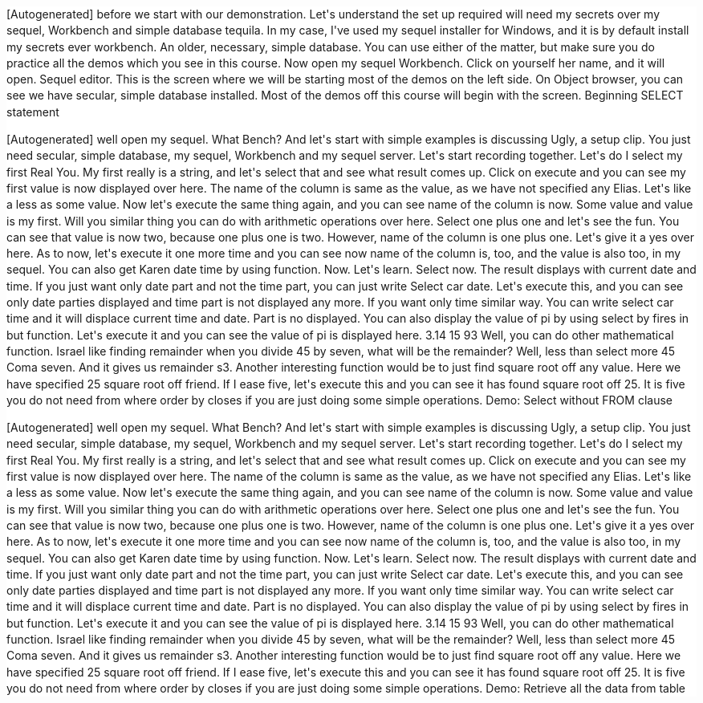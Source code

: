[Autogenerated] before we start with our demonstration. Let's understand the set up required will need my secrets over my sequel, Workbench and simple database tequila. In my case, I've used my sequel installer for Windows, and it is by default install my secrets ever workbench. An older, necessary, simple database. You can use either of the matter, but make sure you do practice all the demos which you see in this course. Now open my sequel Workbench. Click on yourself her name, and it will open. Sequel editor. This is the screen where we will be starting most of the demos on the left side. On Object browser, you can see we have secular, simple database installed. Most of the demos off this course will begin with the screen.
Beginning SELECT statement

[Autogenerated] well open my sequel. What Bench? And let's start with simple examples is discussing Ugly, a setup clip. You just need secular, simple database, my sequel, Workbench and my sequel server. Let's start recording together. Let's do I select my first Real You. My first really is a string, and let's select that and see what result comes up. Click on execute and you can see my first value is now displayed over here. The name of the column is same as the value, as we have not specified any Elias. Let's like a less as some value. Now let's execute the same thing again, and you can see name of the column is now. Some value and value is my first. Will you similar thing you can do with arithmetic operations over here. Select one plus one and let's see the fun. You can see that value is now two, because one plus one is two. However, name of the column is one plus one. Let's give it a yes over here. As to now, let's execute it one more time and you can see now name of the column is, too, and the value is also too, in my sequel. You can also get Karen date time by using function. Now. Let's learn. Select now. The result displays with current date and time. If you just want only date part and not the time part, you can just write Select car date. Let's execute this, and you can see only date parties displayed and time part is not displayed any more. If you want only time similar way. You can write select car time and it will displace current time and date. Part is no displayed. You can also display the value of pi by using select by fires in but function. Let's execute it and you can see the value of pi is displayed here. 3.14 15 93 Well, you can do other mathematical function. Israel like finding remainder when you divide 45 by seven, what will be the remainder? Well, less than select more 45 Coma seven. And it gives us remainder s3. Another interesting function would be to just find square root off any value. Here we have specified 25 square root off friend. If I ease five, let's execute this and you can see it has found square root off 25. It is five you do not need from where order by closes if you are just doing some simple operations.
Demo: Select without FROM clause

[Autogenerated] well open my sequel. What Bench? And let's start with simple examples is discussing Ugly, a setup clip. You just need secular, simple database, my sequel, Workbench and my sequel server. Let's start recording together. Let's do I select my first Real You. My first really is a string, and let's select that and see what result comes up. Click on execute and you can see my first value is now displayed over here. The name of the column is same as the value, as we have not specified any Elias. Let's like a less as some value. Now let's execute the same thing again, and you can see name of the column is now. Some value and value is my first. Will you similar thing you can do with arithmetic operations over here. Select one plus one and let's see the fun. You can see that value is now two, because one plus one is two. However, name of the column is one plus one. Let's give it a yes over here. As to now, let's execute it one more time and you can see now name of the column is, too, and the value is also too, in my sequel. You can also get Karen date time by using function. Now. Let's learn. Select now. The result displays with current date and time. If you just want only date part and not the time part, you can just write Select car date. Let's execute this, and you can see only date parties displayed and time part is not displayed any more. If you want only time similar way. You can write select car time and it will displace current time and date. Part is no displayed. You can also display the value of pi by using select by fires in but function. Let's execute it and you can see the value of pi is displayed here. 3.14 15 93 Well, you can do other mathematical function. Israel like finding remainder when you divide 45 by seven, what will be the remainder? Well, less than select more 45 Coma seven. And it gives us remainder s3. Another interesting function would be to just find square root off any value. Here we have specified 25 square root off friend. If I ease five, let's execute this and you can see it has found square root off 25. It is five you do not need from where order by closes if you are just doing some simple operations.
Demo: Retrieve all the data from table
